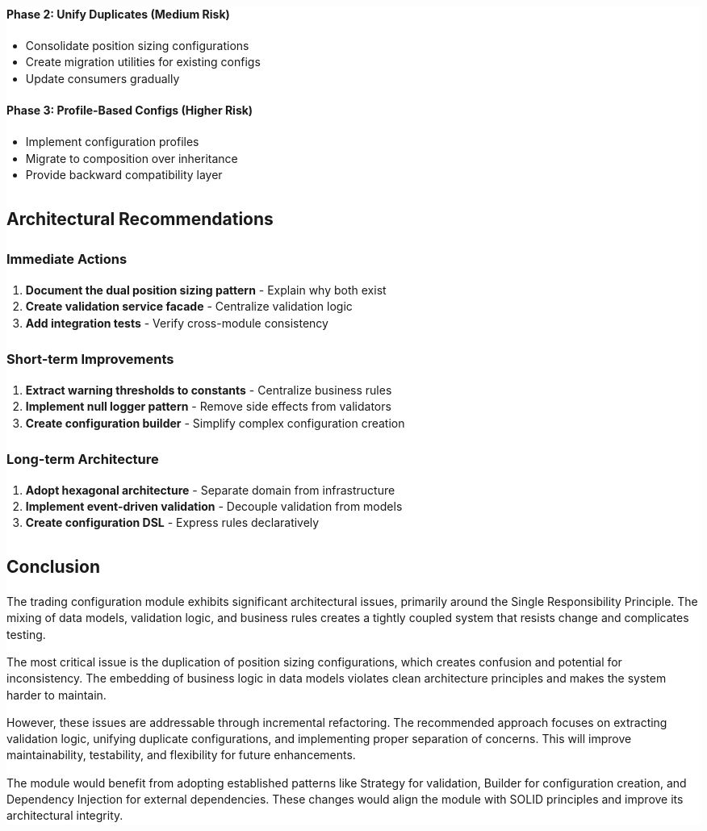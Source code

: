 #### Phase 2: Unify Duplicates (Medium Risk)
- Consolidate position sizing configurations
- Create migration utilities for existing configs
- Update consumers gradually

#### Phase 3: Profile-Based Configs (Higher Risk)
- Implement configuration profiles
- Migrate to composition over inheritance
- Provide backward compatibility layer

## Architectural Recommendations

### Immediate Actions
1. **Document the dual position sizing pattern** - Explain why both exist
2. **Create validation service facade** - Centralize validation logic
3. **Add integration tests** - Verify cross-module consistency

### Short-term Improvements
1. **Extract warning thresholds to constants** - Centralize business rules
2. **Implement null logger pattern** - Remove side effects from validators
3. **Create configuration builder** - Simplify complex configuration creation

### Long-term Architecture
1. **Adopt hexagonal architecture** - Separate domain from infrastructure
2. **Implement event-driven validation** - Decouple validation from models
3. **Create configuration DSL** - Express rules declaratively

## Conclusion

The trading configuration module exhibits significant architectural issues, primarily around the Single Responsibility Principle. The mixing of data models, validation logic, and business rules creates a tightly coupled system that resists change and complicates testing.

The most critical issue is the duplication of position sizing configurations, which creates confusion and potential for inconsistency. The embedding of business logic in data models violates clean architecture principles and makes the system harder to maintain.

However, these issues are addressable through incremental refactoring. The recommended approach focuses on extracting validation logic, unifying duplicate configurations, and implementing proper separation of concerns. This will improve maintainability, testability, and flexibility for future enhancements.

The module would benefit from adopting established patterns like Strategy for validation, Builder for configuration creation, and Dependency Injection for external dependencies. These changes would align the module with SOLID principles and improve its architectural integrity.